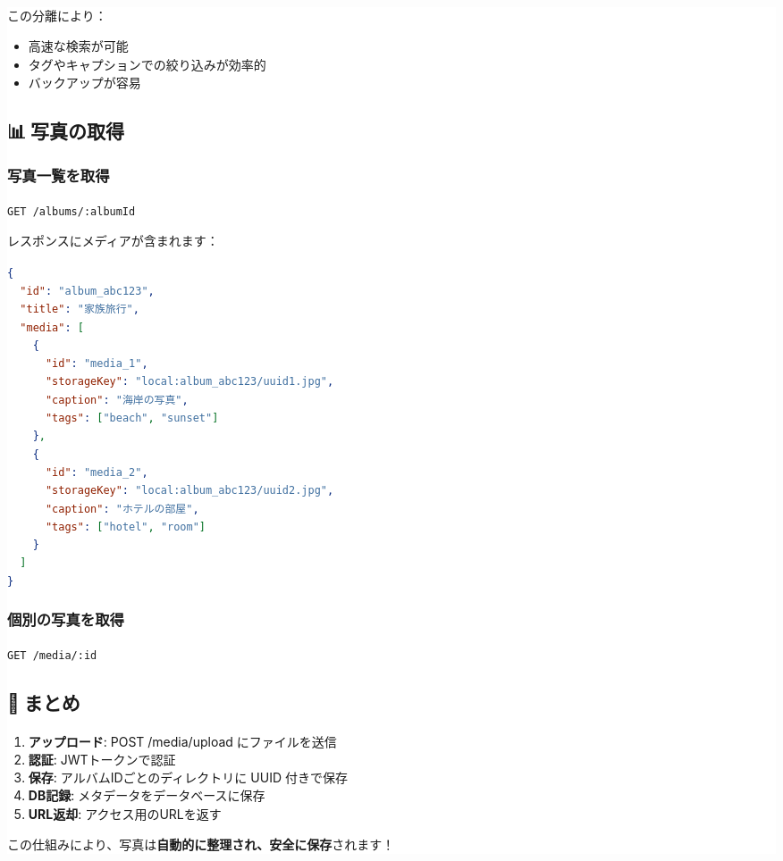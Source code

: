 この分離により：
- 高速な検索が可能
- タグやキャプションでの絞り込みが効率的
- バックアップが容易

## 📊 写真の取得

### 写真一覧を取得

```bash
GET /albums/:albumId
```

レスポンスにメディアが含まれます：

```json
{
  "id": "album_abc123",
  "title": "家族旅行",
  "media": [
    {
      "id": "media_1",
      "storageKey": "local:album_abc123/uuid1.jpg",
      "caption": "海岸の写真",
      "tags": ["beach", "sunset"]
    },
    {
      "id": "media_2",
      "storageKey": "local:album_abc123/uuid2.jpg",
      "caption": "ホテルの部屋",
      "tags": ["hotel", "room"]
    }
  ]
}
```

### 個別の写真を取得

```bash
GET /media/:id
```

## 🔄 まとめ

1. **アップロード**: POST /media/upload にファイルを送信
2. **認証**: JWTトークンで認証
3. **保存**: アルバムIDごとのディレクトリに UUID 付きで保存
4. **DB記録**: メタデータをデータベースに保存
5. **URL返却**: アクセス用のURLを返す

この仕組みにより、写真は**自動的に整理され、安全に保存**されます！

